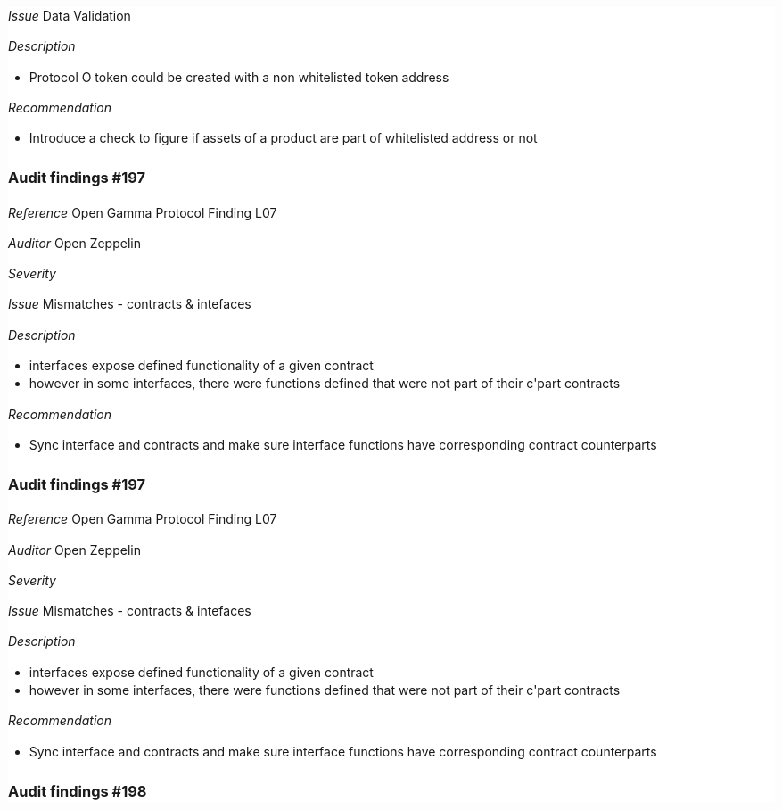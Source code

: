 _Issue_
Data Validation

_Description_

- Protocol O token could be created with a non whitelisted token address

_Recommendation_

- Introduce a check to figure if assets of a product are part of whitelisted address or not

### Audit findings #197

_Reference_
Open Gamma Protocol Finding L07

_Auditor_
Open Zeppelin

_Severity_

_Issue_
Mismatches - contracts & intefaces

_Description_

- interfaces expose defined functionality of a given contract
- however in some interfaces, there were functions defined that were not part of their c'part contracts

_Recommendation_

- Sync interface and contracts and make sure interface functions have corresponding contract counterparts

### Audit findings #197

_Reference_
Open Gamma Protocol Finding L07

_Auditor_
Open Zeppelin

_Severity_

_Issue_
Mismatches - contracts & intefaces

_Description_

- interfaces expose defined functionality of a given contract
- however in some interfaces, there were functions defined that were not part of their c'part contracts

_Recommendation_

- Sync interface and contracts and make sure interface functions have corresponding contract counterparts

### Audit findings #198
